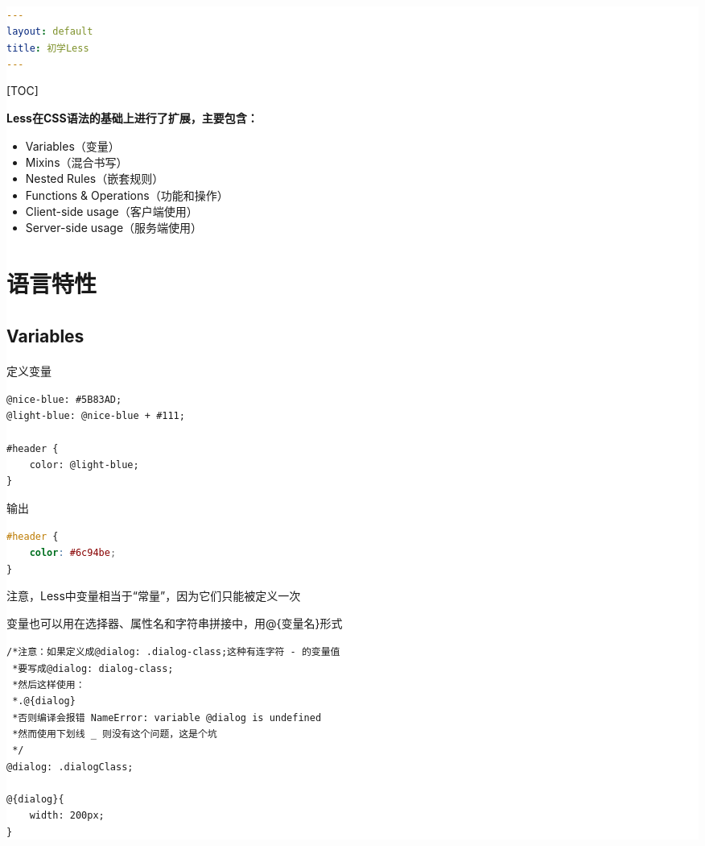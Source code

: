 ```yaml
---
layout: default
title: 初学Less
---
```


[TOC]

**Less在CSS语法的基础上进行了扩展，主要包含：**

* Variables（变量）
* Mixins（混合书写）
* Nested Rules（嵌套规则）
* Functions & Operations（功能和操作）
* Client-side usage（客户端使用）
* Server-side usage（服务端使用）

# 语言特性

## Variables

定义变量

```less
@nice-blue: #5B83AD;
@light-blue: @nice-blue + #111;

#header {
    color: @light-blue;
}
```

输出

```css
#header {
    color: #6c94be;
}
```

注意，Less中变量相当于“常量”，因为它们只能被定义一次

变量也可以用在选择器、属性名和字符串拼接中，用@{变量名}形式

```less
/*注意：如果定义成@dialog: .dialog-class;这种有连字符 - 的变量值
 *要写成@dialog: dialog-class;
 *然后这样使用：
 *.@{dialog}
 *否则编译会报错 NameError: variable @dialog is undefined
 *然而使用下划线 _ 则没有这个问题，这是个坑
 */
@dialog: .dialogClass;

@{dialog}{
    width: 200px;
}
```


[operations-on-alpha]: https://github.com/less/less.js/issues/2694
[Function Reference]: http://lesscss.org/functions/
[less.js]: https://github.com/less/less.js/archive/master.zip
[lesscss.org]: http://lesscss.org/
[前端构建：Less入了个门]: http://www.cnblogs.com/fsjohnhuang/p/4187675.html